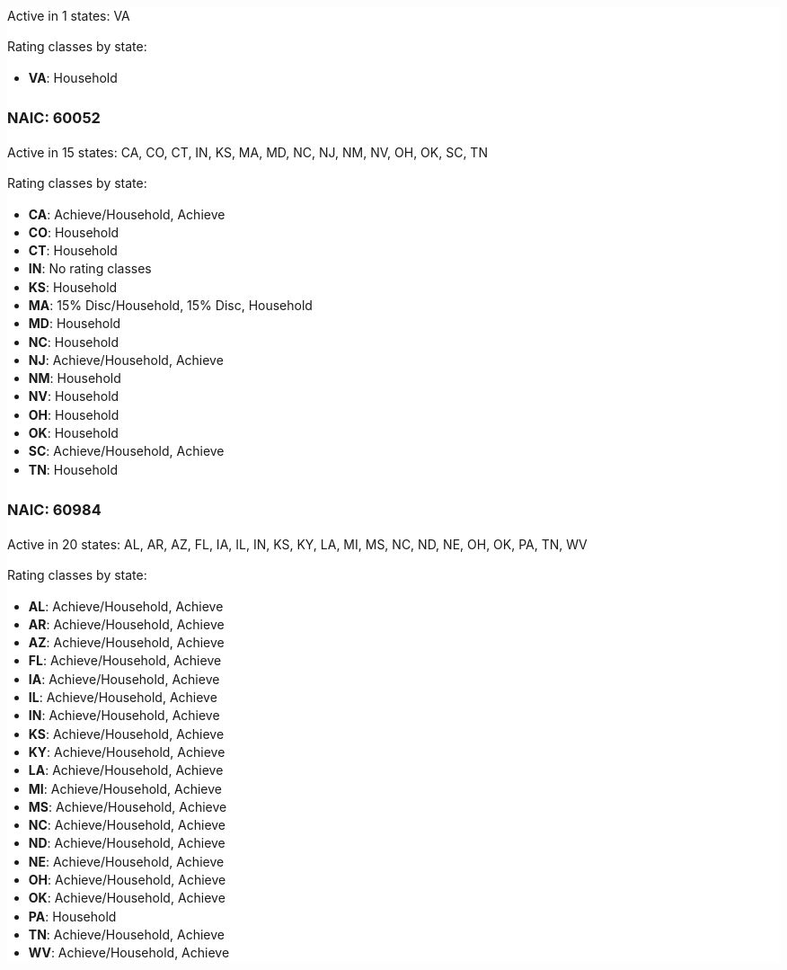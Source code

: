 Active in 1 states: VA

Rating classes by state:

- **VA**: Household

### NAIC: 60052

Active in 15 states: CA, CO, CT, IN, KS, MA, MD, NC, NJ, NM, NV, OH, OK, SC, TN

Rating classes by state:

- **CA**: Achieve/Household, Achieve
- **CO**: Household
- **CT**: Household
- **IN**: No rating classes
- **KS**: Household
- **MA**: 15% Disc/Household, 15% Disc, Household
- **MD**: Household
- **NC**: Household
- **NJ**: Achieve/Household, Achieve
- **NM**: Household
- **NV**: Household
- **OH**: Household
- **OK**: Household
- **SC**: Achieve/Household, Achieve
- **TN**: Household

### NAIC: 60984

Active in 20 states: AL, AR, AZ, FL, IA, IL, IN, KS, KY, LA, MI, MS, NC, ND, NE, OH, OK, PA, TN, WV

Rating classes by state:

- **AL**: Achieve/Household, Achieve
- **AR**: Achieve/Household, Achieve
- **AZ**: Achieve/Household, Achieve
- **FL**: Achieve/Household, Achieve
- **IA**: Achieve/Household, Achieve
- **IL**: Achieve/Household, Achieve
- **IN**: Achieve/Household, Achieve
- **KS**: Achieve/Household, Achieve
- **KY**: Achieve/Household, Achieve
- **LA**: Achieve/Household, Achieve
- **MI**: Achieve/Household, Achieve
- **MS**: Achieve/Household, Achieve
- **NC**: Achieve/Household, Achieve
- **ND**: Achieve/Household, Achieve
- **NE**: Achieve/Household, Achieve
- **OH**: Achieve/Household, Achieve
- **OK**: Achieve/Household, Achieve
- **PA**: Household
- **TN**: Achieve/Household, Achieve
- **WV**: Achieve/Household, Achieve
